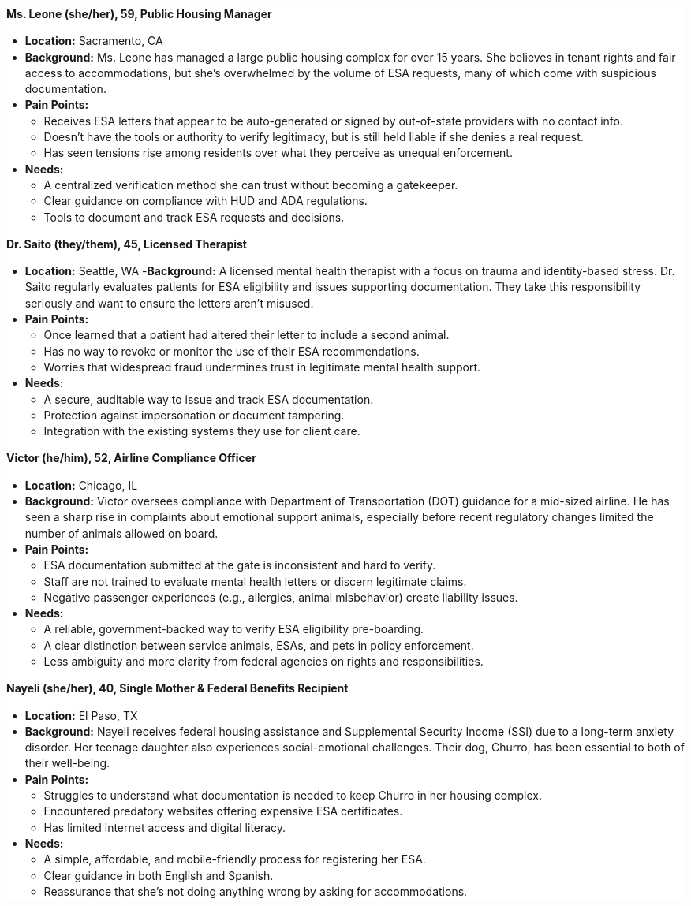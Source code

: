 **Ms. Leone (she/her), 59, Public Housing Manager**
- **Location:** Sacramento, CA
- **Background:** Ms. Leone has managed a large public housing complex for over 15 years. She believes in tenant rights and fair access to accommodations, but she’s overwhelmed by the volume of ESA requests, many of which come with suspicious documentation.
- **Pain Points:**
    * Receives ESA letters that appear to be auto-generated or signed by out-of-state providers with no contact info.  
    * Doesn’t have the tools or authority to verify legitimacy, but is still held liable if she denies a real request.  
    * Has seen tensions rise among residents over what they perceive as unequal enforcement.
- **Needs:**
    * A centralized verification method she can trust without becoming a gatekeeper.  
    * Clear guidance on compliance with HUD and ADA regulations.  
    * Tools to document and track ESA requests and decisions.

**Dr. Saito (they/them), 45, Licensed Therapist**
- **Location:** Seattle, WA
-**Background:**  A licensed mental health therapist with a focus on trauma and identity-based stress. Dr. Saito regularly evaluates patients for ESA eligibility and issues supporting documentation. They take this responsibility seriously and want to ensure the letters aren’t misused.
- **Pain Points:**
    * Once learned that a patient had altered their letter to include a second animal.  
    * Has no way to revoke or monitor the use of their ESA recommendations.  
    * Worries that widespread fraud undermines trust in legitimate mental health support.
- **Needs:**
    * A secure, auditable way to issue and track ESA documentation.  
    * Protection against impersonation or document tampering.  
    * Integration with the existing systems they use for client care.

**Victor (he/him), 52, Airline Compliance Officer**
- **Location:** Chicago, IL
- **Background:** Victor oversees compliance with Department of Transportation (DOT) guidance for a mid-sized airline. He has seen a sharp rise in complaints about emotional support animals, especially before recent regulatory changes limited the number of animals allowed on board.
- **Pain Points:**
    * ESA documentation submitted at the gate is inconsistent and hard to verify.  
    * Staff are not trained to evaluate mental health letters or discern legitimate claims.  
    * Negative passenger experiences (e.g., allergies, animal misbehavior) create liability issues.
- **Needs:**
    * A reliable, government-backed way to verify ESA eligibility pre-boarding.  
    * A clear distinction between service animals, ESAs, and pets in policy enforcement.  
    * Less ambiguity and more clarity from federal agencies on rights and responsibilities.

**Nayeli (she/her), 40, Single Mother & Federal Benefits Recipient**
- **Location:** El Paso, TX
- **Background:** Nayeli receives federal housing assistance and Supplemental Security Income (SSI) due to a long-term anxiety disorder. Her teenage daughter also experiences social-emotional challenges. Their dog, Churro, has been essential to both of their well-being.
- **Pain Points:**
    * Struggles to understand what documentation is needed to keep Churro in her housing complex.  
    * Encountered predatory websites offering expensive ESA certificates.  
    * Has limited internet access and digital literacy.
- **Needs:**
    * A simple, affordable, and mobile-friendly process for registering her ESA.  
    * Clear guidance in both English and Spanish.  
    * Reassurance that she’s not doing anything wrong by asking for accommodations.
